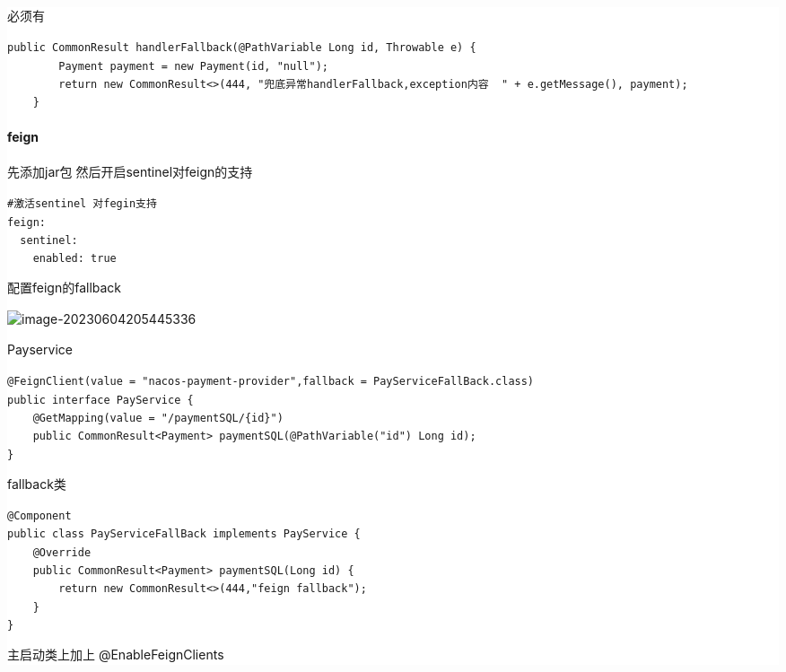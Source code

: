 必须有

```
public CommonResult handlerFallback(@PathVariable Long id, Throwable e) {
        Payment payment = new Payment(id, "null");
        return new CommonResult<>(444, "兜底异常handlerFallback,exception内容  " + e.getMessage(), payment);
    }
```

#### feign

先添加jar包 然后开启sentinel对feign的支持

```
#激活sentinel 对fegin支持
feign:
  sentinel:
    enabled: true
```

配置feign的fallback

![image-20230604205445336](C:\Users\22446\AppData\Roaming\Typora\typora-user-images\image-20230604205445336.png)

Payservice

```
@FeignClient(value = "nacos-payment-provider",fallback = PayServiceFallBack.class)
public interface PayService {
    @GetMapping(value = "/paymentSQL/{id}")
    public CommonResult<Payment> paymentSQL(@PathVariable("id") Long id);
}

```

fallback类

```
@Component
public class PayServiceFallBack implements PayService {
    @Override
    public CommonResult<Payment> paymentSQL(Long id) {
        return new CommonResult<>(444,"feign fallback");
    }
}

```

主启动类上加上 @EnableFeignClients
